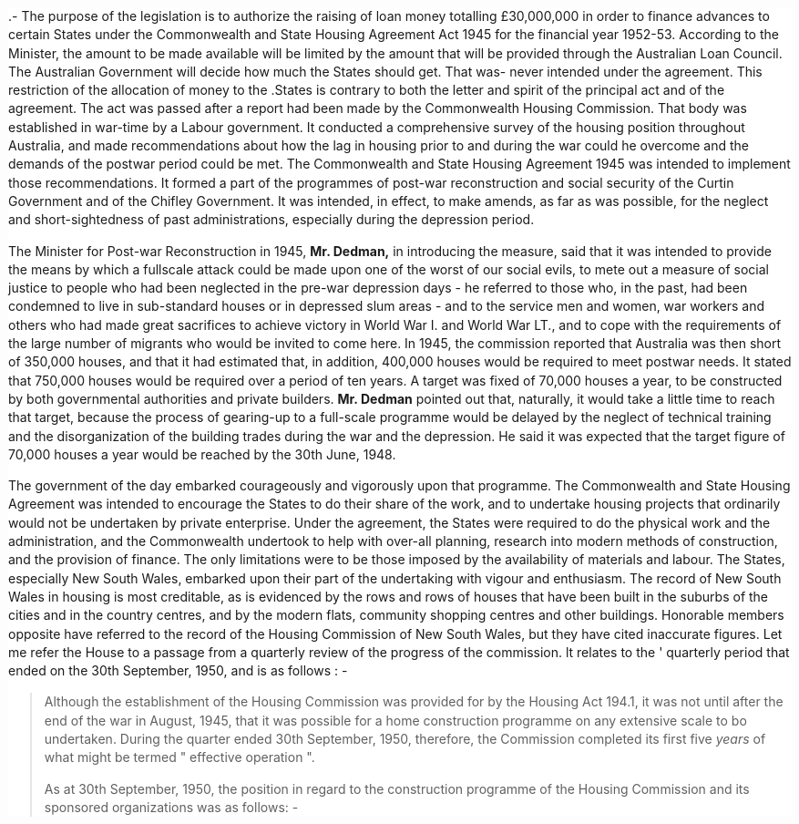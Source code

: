 .- The purpose of the legislation is to authorize the raising of loan money totalling £30,000,000 in order to finance advances to certain States under the Commonwealth and State Housing Agreement Act 1945 for the financial year 1952-53. According to the Minister, the amount to be made available will be limited by the amount that will be provided through the Australian Loan Council. The Australian Government will decide how much the States should get. That was- never intended under the agreement. This restriction of the allocation of money to the .States is contrary to both the letter and spirit of the principal act and of the agreement. The act was passed after a report had been made by the Commonwealth Housing Commission.  That body was established in war-time by a Labour government. It conducted a comprehensive survey of the housing position throughout Australia, and made recommendations about how the lag in housing prior to and during the war could he overcome and the demands of the postwar period could be met. The Commonwealth and State Housing Agreement 1945 was intended to implement those recommendations. It formed a part of the programmes of post-war reconstruction and social security of the Curtin Government and of the Chifley Government. It was intended, in effect, to make amends, as far as was possible, for the neglect and short-sightedness of past administrations, especially during the depression period. 

The Minister for Post-war Reconstruction in 1945,  **Mr. Dedman,**  in introducing the measure, said that it was intended to provide the means by which a fullscale attack could be made upon one of the worst of our social evils, to mete out a measure of social justice to people who had been neglected in the pre-war depression days - he referred to those who, in the past, had been condemned to live in sub-standard houses or in depressed slum areas - and to the service men and women, war workers and others who had made great sacrifices to achieve victory in World War I. and World War LT., and to cope with the requirements of the large number of migrants who would be invited to come here. In 1945, the commission reported that Australia was then short of 350,000 houses, and that it had estimated that, in addition, 400,000 houses would be required to meet postwar needs. It stated that 750,000 houses would be required over a period of ten years. A target was fixed of 70,000 houses a year, to be constructed by both governmental authorities and private builders.  **Mr. Dedman**  pointed out that, naturally, it would take a little time to reach that target, because the process of gearing-up to a full-scale programme would be delayed by the neglect of technical training and the disorganization of the building trades during the war and the depression. He said it was expected that the target figure of 70,000 houses a year would be reached by the 30th June, 1948. 

The government of the day embarked courageously and vigorously upon that programme. The Commonwealth and State Housing Agreement was intended to encourage the States to do their share of the work, and to undertake housing projects that ordinarily would not be undertaken by private enterprise. Under the agreement, the States were required to do the physical work and the administration, and the Commonwealth undertook to help with over-all planning, research into modern methods of construction, and the provision of finance. The only limitations were to be those imposed by the availability of materials and labour. The States, especially New South Wales, embarked upon their part of the undertaking with vigour and enthusiasm. The record of New South Wales in housing is most creditable, as is evidenced by the rows and rows of houses that have been built in the suburbs of the cities and in the country centres, and by the modern flats, community shopping centres and other buildings. Honorable members opposite have referred to the record of the Housing Commission of New South Wales, but they have cited inaccurate figures. Let me refer the House to a passage from a quarterly review of the progress of the commission. lt relates to the ' quarterly period that ended on the 30th September, 1950, and is as follows : - 

  >Although the establishment of the Housing Commission was provided for by the Housing Act 194.1, it was not until after the end of the war in August, 1945, that it was possible for a home construction programme on any extensive scale to bo undertaken. During the quarter ended 30th September, 1950, therefore, the Commission completed its first five  *years*  of what might be termed " effective operation ". 
  >
  >As at 30th September, 1950, the position in regard to the construction programme of the Housing Commission and its sponsored organizations was as follows: - 
